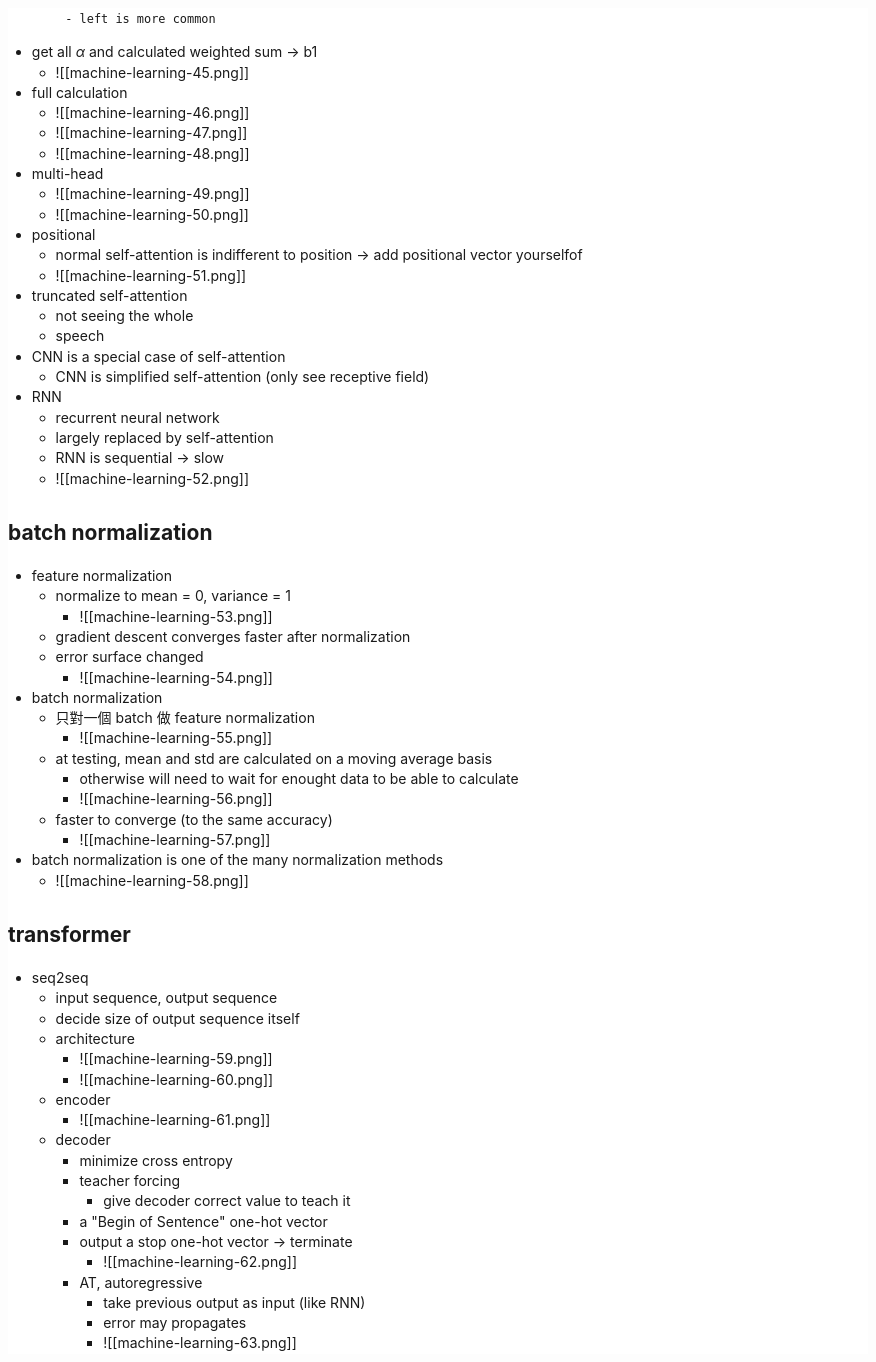			- left is more common
- get all $\alpha$ and calculated weighted sum -> b1
	- ![[machine-learning-45.png]]
- full calculation
	- ![[machine-learning-46.png]]
	- ![[machine-learning-47.png]]
	- ![[machine-learning-48.png]]
- multi-head
	- ![[machine-learning-49.png]]
	- ![[machine-learning-50.png]]
- positional
	- normal self-attention is indifferent to position -> add positional vector yourselfof 
	- ![[machine-learning-51.png]]
- truncated self-attention
	- not seeing the whole 
	- speech
- CNN is a special case of self-attention
	- CNN is simplified self-attention (only see receptive field)
- RNN
	- recurrent neural network
	- largely replaced by self-attention
	- RNN is sequential -> slow
	- ![[machine-learning-52.png]]

## batch normalization
- feature normalization
	- normalize to mean = 0, variance = 1
		- ![[machine-learning-53.png]]
	- gradient descent converges faster after normalization
	- error surface changed
		- ![[machine-learning-54.png]]
- batch normalization
	- 只對一個 batch 做 feature normalization
		- ![[machine-learning-55.png]]
	- at testing, mean and std are calculated on a moving average basis
		- otherwise will need to wait for enought data to be able to calculate
		- ![[machine-learning-56.png]]
	- faster to converge (to the same accuracy)
		- ![[machine-learning-57.png]]
- batch normalization is one of the many normalization methods
	- ![[machine-learning-58.png]]

## transformer
- seq2seq
	- input sequence, output sequence
	- decide size of output sequence itself
	- architecture
		- ![[machine-learning-59.png]]
		- ![[machine-learning-60.png]]
	- encoder
		- ![[machine-learning-61.png]]
	- decoder
		- minimize cross entropy
		- teacher forcing
			- give decoder correct value to teach it
		- a "Begin of Sentence" one-hot vector
		- output a stop one-hot vector -> terminate
			- ![[machine-learning-62.png]]
		- AT, autoregressive
			- take previous output as input (like RNN)
			- error may propagates
			- ![[machine-learning-63.png]]